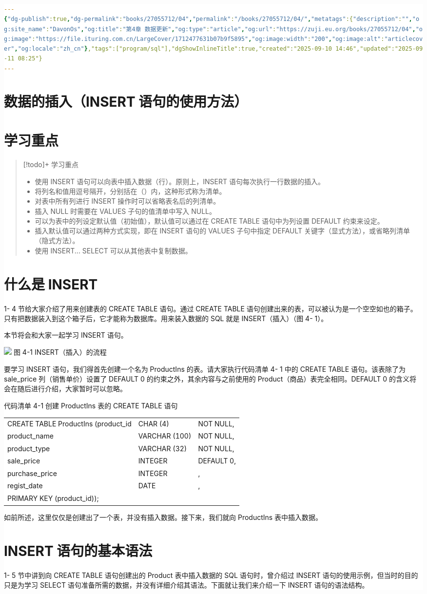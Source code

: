 ```yaml
---
{"dg-publish":true,"dg-permalink":"books/27055712/04","permalink":"/books/27055712/04/","metatags":{"description":"","og:site_name":"DavonOs","og:title":"第4章 数据更新","og:type":"article","og:url":"https://zuji.eu.org/books/27055712/04","og:image":"https://file.ituring.com.cn/LargeCover/1712477631b07b9f5895","og:image:width":"200","og:image:alt":"articlecover","og:locale":"zh_cn"},"tags":["program/sql"],"dgShowInlineTitle":true,"created":"2025-09-10 14:46","updated":"2025-09-11 08:25"}
---
```


# 数据的插入（INSERT 语句的使用方法）

# 学习重点

> [!todo]+ 学习重点
> - 使用 INSERT 语句可以向表中插入数据（行）。原则上，INSERT 语句每次执行一行数据的插入。
> - 将列名和值用逗号隔开，分别括在（）内，这种形式称为清单。
> - 对表中所有列进行 INSERT 操作时可以省略表名后的列清单。
> - 插入 NULL 时需要在 VALUES 子句的值清单中写入 NULL。
> - 可以为表中的列设定默认值（初始值），默认值可以通过在 CREATE TABLE 语句中为列设置 DEFAULT 约束来设定。
> - 插入默认值可以通过两种方式实现，即在 INSERT 语句的 VALUES 子句中指定 DEFAULT 关键字（显式方法），或省略列清单（隐式方法）。
> - 使用 INSERT... SELECT 可以从其他表中复制数据。

# 什么是 INSERT

1- 4 节给大家介绍了用来创建表的 CREATE TABLE 语句。通过 CREATE TABLE 语句创建出来的表，可以被认为是一个空空如也的箱子。只有把数据装入到这个箱子后，它才能称为数据库。用来装入数据的 SQL 就是 INSERT（插入）（图 4- 1）。

本节将会和大家一起学习 INSERT 语句。

![](https://cdn-mineru.openxlab.org.cn/result/2025-09-10/73f80d02-cbfb-4685-880f-8c0771d72bfe/80a78bacac310ad3e3e7f022e72ec03765b5eb74d201ebad29ac88877619ea05.jpg)
图 4-1 INSERT（插入）的流程

要学习 INSERT 语句，我们得首先创建一个名为 ProductIns 的表。请大家执行代码清单 4- 1 中的 CREATE TABLE 语句。该表除了为 sale_price 列（销售单价）设置了 DEFAULT 0 的约束之外，其余内容与之前使用的 Product（商品）表完全相同。DEFAULT 0 的含义将会在随后进行介绍，大家暂时可以忽略。

代码清单 4-1 创建 ProductIns 表的 CREATE TABLE 语句

<table><tr><td>CREATE TABLE ProductIns
(product_id</td><td>CHAR (4)</td><td>NOT NULL,</td></tr><tr><td>product_name</td><td>VARCHAR (100)</td><td>NOT NULL,</td></tr><tr><td>product_type</td><td>VARCHAR (32)</td><td>NOT NULL,</td></tr><tr><td>sale_price</td><td>INTEGER</td><td>DEFAULT 0,</td></tr><tr><td>purchase_price</td><td>INTEGER</td><td>,</td></tr><tr><td>regist_date</td><td>DATE</td><td>,</td></tr><tr><td>PRIMARY KEY (product_id));</td><td></td><td></td></tr></table>

如前所述，这里仅仅是创建出了一个表，并没有插入数据。接下来，我们就向 ProductIns 表中插入数据。

# INSERT 语句的基本语法

1- 5 节中讲到向 CREATE TABLE 语句创建出的 Product 表中插入数据的 SQL 语句时，曾介绍过 INSERT 语句的使用示例，但当时的目的只是为学习 SELECT 语句准备所需的数据，并没有详细介绍其语法。下面就让我们来介绍一下 INSERT 语句的语法结构。
